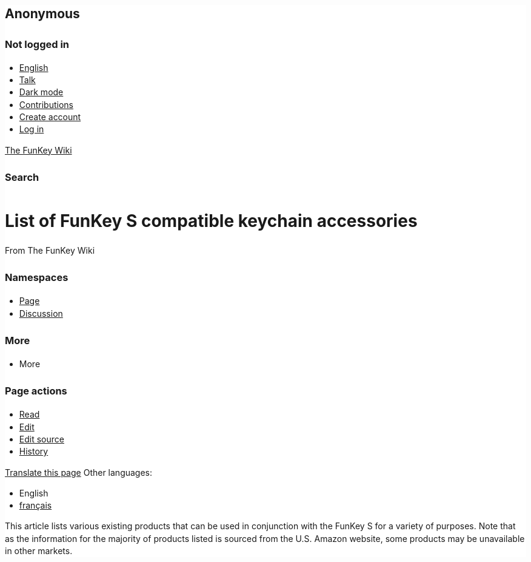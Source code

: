 ## Anonymous

### Not logged in

* [English](#)
* [Talk](/wiki/Special:MyTalk "Discussion about edits from this IP address [n]")
* [Dark mode](#)
* [Contributions](/wiki/Special:MyContributions "A list of edits made from this IP address [y]")
* [Create account](/w/index.php?title=Special:CreateAccount&returnto=List+of+FunKey+S+compatible+keychain+accessories "You are encouraged to create an account and log in; however, it is not mandatory")
* [Log in](/w/index.php?title=Special:UserLogin&returnto=List+of+FunKey+S+compatible+keychain+accessories "You are encouraged to log in; however, it is not mandatory [o]")

[The FunKey Wiki](/wiki/Main_Page)

### Search

# List of FunKey S compatible keychain accessories

From The FunKey Wiki

### Namespaces

* [Page](/wiki/List_of_FunKey_S_compatible_keychain_accessories "View the content page [c]")
* [Discussion](/wiki/Talk:List_of_FunKey_S_compatible_keychain_accessories "Discussion about the content page [t]")

### More

* More

### Page actions

* [Read](/wiki/List_of_FunKey_S_compatible_keychain_accessories)
* [Edit](/w/index.php?title=List_of_FunKey_S_compatible_keychain_accessories&veaction=edit "Edit this page [v]")
* [Edit source](/w/index.php?title=List_of_FunKey_S_compatible_keychain_accessories&action=edit "Edit this page [e]")
* [History](/w/index.php?title=List_of_FunKey_S_compatible_keychain_accessories&action=history "Past revisions of this page [h]")

[Translate this page](/w/index.php?title=Special:Translate&group=page-List+of+FunKey+S+compatible+keychain+accessories&action=page&filter= "Special:Translate") Other languages:

* English
* [français](/wiki/List_of_FunKey_S_compatible_keychain_accessories/fr "Liste des accessoires porte-clés compatibles avec la FunKey S (4% translated)")

This article lists various existing products that can be used in conjunction with the FunKey S for a variety of purposes. Note that as the information for the majority of products listed is sourced from the U.S. Amazon website, some products may be unavailable in other markets.
